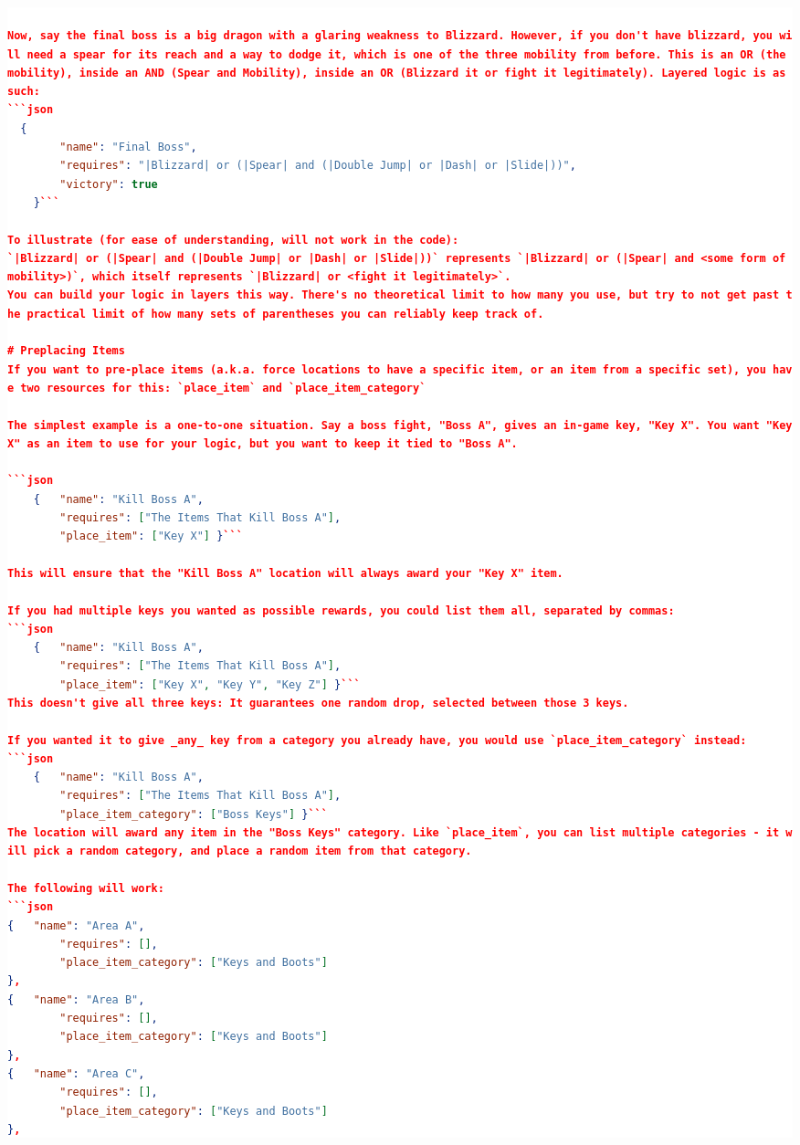 ```json

Now, say the final boss is a big dragon with a glaring weakness to Blizzard. However, if you don't have blizzard, you will need a spear for its reach and a way to dodge it, which is one of the three mobility from before. This is an OR (the mobility), inside an AND (Spear and Mobility), inside an OR (Blizzard it or fight it legitimately). Layered logic is as such:
```json
  { 
        "name": "Final Boss",
        "requires": "|Blizzard| or (|Spear| and (|Double Jump| or |Dash| or |Slide|))",
        "victory": true
    }```

To illustrate (for ease of understanding, will not work in the code):
`|Blizzard| or (|Spear| and (|Double Jump| or |Dash| or |Slide|))` represents `|Blizzard| or (|Spear| and <some form of mobility>)`, which itself represents `|Blizzard| or <fight it legitimately>`.
You can build your logic in layers this way. There's no theoretical limit to how many you use, but try to not get past the practical limit of how many sets of parentheses you can reliably keep track of.

# Preplacing Items
If you want to pre-place items (a.k.a. force locations to have a specific item, or an item from a specific set), you have two resources for this: `place_item` and `place_item_category`

The simplest example is a one-to-one situation. Say a boss fight, "Boss A", gives an in-game key, "Key X". You want "Key X" as an item to use for your logic, but you want to keep it tied to "Boss A".

```json
    {   "name": "Kill Boss A", 
        "requires": ["The Items That Kill Boss A"],
        "place_item": ["Key X"] }```

This will ensure that the "Kill Boss A" location will always award your "Key X" item.

If you had multiple keys you wanted as possible rewards, you could list them all, separated by commas:
```json
    {   "name": "Kill Boss A", 
        "requires": ["The Items That Kill Boss A"],
        "place_item": ["Key X", "Key Y", "Key Z"] }```
This doesn't give all three keys: It guarantees one random drop, selected between those 3 keys.

If you wanted it to give _any_ key from a category you already have, you would use `place_item_category` instead:
```json
    {   "name": "Kill Boss A", 
        "requires": ["The Items That Kill Boss A"],
        "place_item_category": ["Boss Keys"] }```
The location will award any item in the "Boss Keys" category. Like `place_item`, you can list multiple categories - it will pick a random category, and place a random item from that category.

The following will work:
```json
{   "name": "Area A",
        "requires": [],
        "place_item_category": ["Keys and Boots"] 
},
{   "name": "Area B",
        "requires": [],
        "place_item_category": ["Keys and Boots"] 
},
{   "name": "Area C",
        "requires": [],
        "place_item_category": ["Keys and Boots"] 
},
```